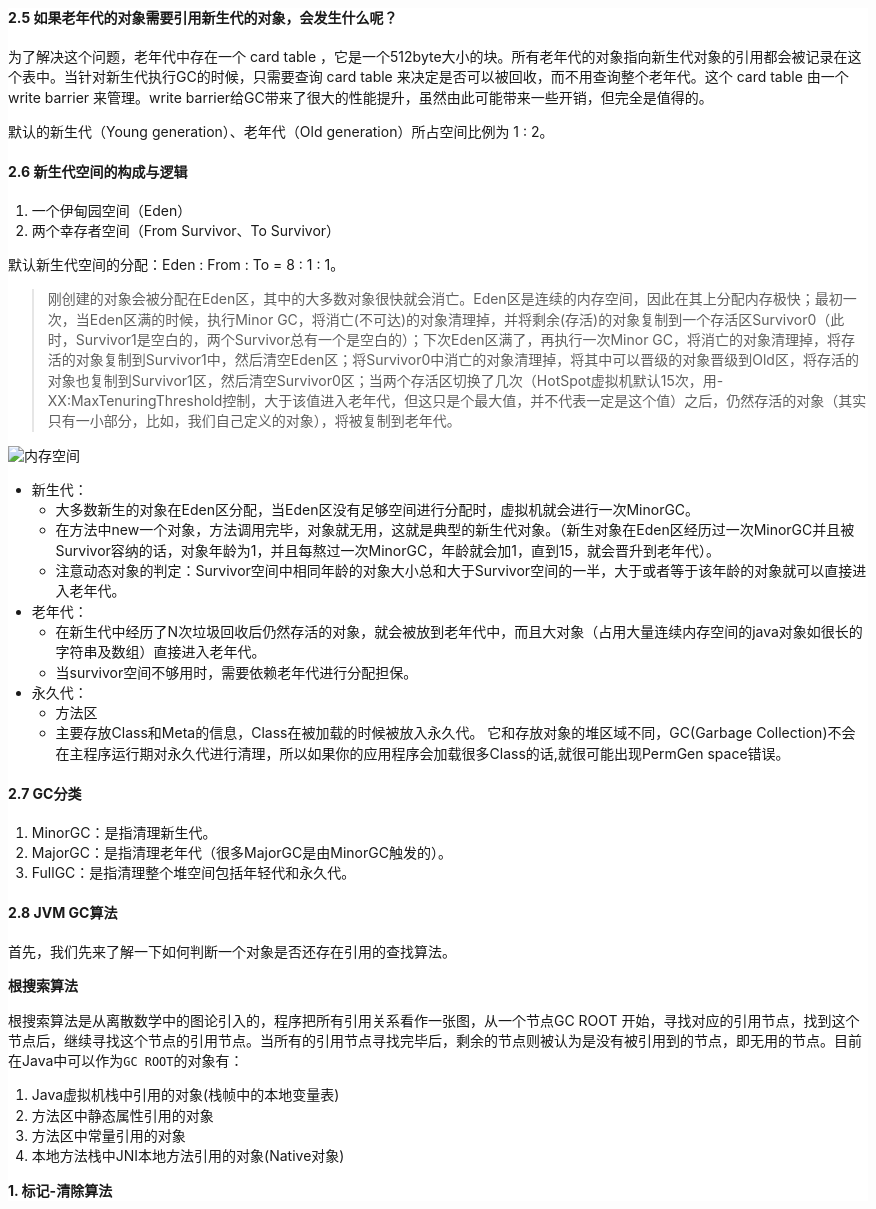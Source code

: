 #### 2.5 如果老年代的对象需要引用新生代的对象，会发生什么呢？

为了解决这个问题，老年代中存在一个 card table ，它是一个512byte大小的块。所有老年代的对象指向新生代对象的引用都会被记录在这个表中。当针对新生代执行GC的时候，只需要查询 card table 来决定是否可以被回收，而不用查询整个老年代。这个 card table 由一个write barrier 来管理。write barrier给GC带来了很大的性能提升，虽然由此可能带来一些开销，但完全是值得的。

默认的新生代（Young generation）、老年代（Old generation）所占空间比例为 1 : 2。

#### 2.6 新生代空间的构成与逻辑

1. 一个伊甸园空间（Eden）
2. 两个幸存者空间（From Survivor、To Survivor）

默认新生代空间的分配：Eden : From : To = 8 : 1 : 1。

> 刚创建的对象会被分配在Eden区，其中的大多数对象很快就会消亡。Eden区是连续的内存空间，因此在其上分配内存极快；最初一次，当Eden区满的时候，执行Minor GC，将消亡(不可达)的对象清理掉，并将剩余(存活)的对象复制到一个存活区Survivor0（此时，Survivor1是空白的，两个Survivor总有一个是空白的）；下次Eden区满了，再执行一次Minor GC，将消亡的对象清理掉，将存活的对象复制到Survivor1中，然后清空Eden区；将Survivor0中消亡的对象清理掉，将其中可以晋级的对象晋级到Old区，将存活的对象也复制到Survivor1区，然后清空Survivor0区；当两个存活区切换了几次（HotSpot虚拟机默认15次，用-XX:MaxTenuringThreshold控制，大于该值进入老年代，但这只是个最大值，并不代表一定是这个值）之后，仍然存活的对象（其实只有一小部分，比如，我们自己定义的对象），将被复制到老年代。

![内存空间](https://tva2.sinaimg.com/large/005CDUpdgy1g88j5t54zgj30w60cot9z.jpg)

- 新生代：
  - 大多数新生的对象在Eden区分配，当Eden区没有足够空间进行分配时，虚拟机就会进行一次MinorGC。
  - 在方法中new一个对象，方法调用完毕，对象就无用，这就是典型的新生代对象。（新生对象在Eden区经历过一次MinorGC并且被Survivor容纳的话，对象年龄为1，并且每熬过一次MinorGC，年龄就会加1，直到15，就会晋升到老年代）。
  - 注意动态对象的判定：Survivor空间中相同年龄的对象大小总和大于Survivor空间的一半，大于或者等于该年龄的对象就可以直接进入老年代。
- 老年代：
  - 在新生代中经历了N次垃圾回收后仍然存活的对象，就会被放到老年代中，而且大对象（占用大量连续内存空间的java对象如很长的字符串及数组）直接进入老年代。
  - 当survivor空间不够用时，需要依赖老年代进行分配担保。
- 永久代：
  - 方法区
  - 主要存放Class和Meta的信息，Class在被加载的时候被放入永久代。 它和存放对象的堆区域不同，GC(Garbage Collection)不会在主程序运行期对永久代进行清理，所以如果你的应用程序会加载很多Class的话,就很可能出现PermGen space错误。

#### 2.7 GC分类

1. MinorGC：是指清理新生代。
2. MajorGC：是指清理老年代（很多MajorGC是由MinorGC触发的）。
3. FullGC：是指清理整个堆空间包括年轻代和永久代。

#### 2.8 JVM GC算法

首先，我们先来了解一下如何判断一个对象是否还存在引用的查找算法。

**根搜索算法**

根搜索算法是从离散数学中的图论引入的，程序把所有引用关系看作一张图，从一个节点GC ROOT 开始，寻找对应的引用节点，找到这个节点后，继续寻找这个节点的引用节点。当所有的引用节点寻找完毕后，剩余的节点则被认为是没有被引用到的节点，即无用的节点。目前在Java中可以作为`GC ROOT`的对象有：
1. Java虚拟机栈中引用的对象(栈帧中的本地变量表)
2. 方法区中静态属性引用的对象
3. 方法区中常量引用的对象
4. 本地方法栈中JNI本地方法引用的对象(Native对象)

**1. 标记-清除算法**
